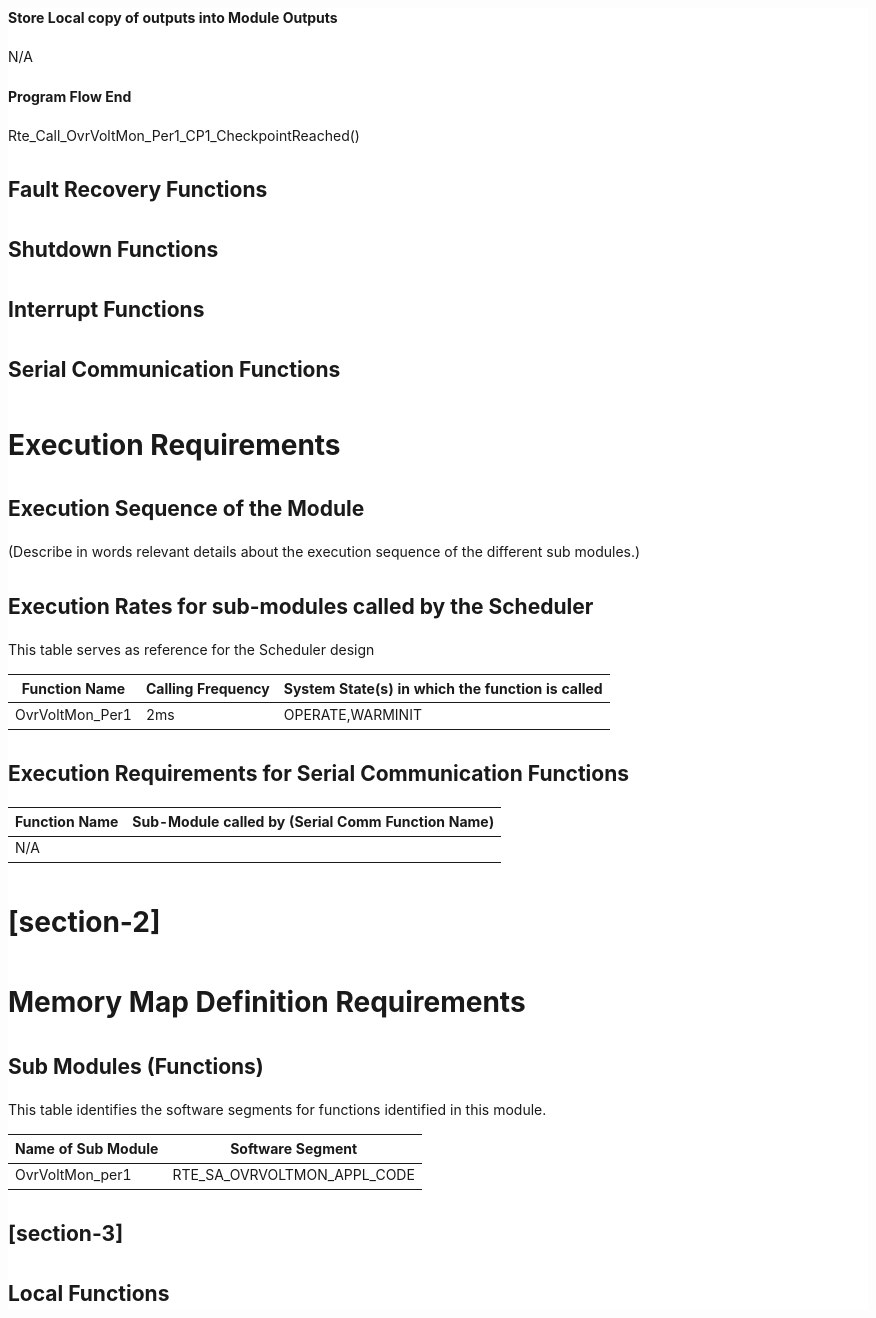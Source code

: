 
#### Store Local copy of outputs into Module Outputs

N/A

#### Program Flow End

Rte_Call_OvrVoltMon_Per1_CP1_CheckpointReached()

## Fault Recovery Functions

## Shutdown Functions

## Interrupt Functions

## Serial Communication Functions

# Execution Requirements

## Execution Sequence of the Module

(Describe in words relevant details about the execution sequence of the
different sub modules.)

## Execution Rates for sub-modules called by the Scheduler

This table serves as reference for the Scheduler design

| Function Name   | Calling Frequency | System State(s) in which the function is called |
|--------------------------|-----------------|------------------------------|
| OvrVoltMon_Per1 | 2ms               | OPERATE,WARMINIT                                |

## Execution Requirements for Serial Communication Functions 

| Function Name | Sub-Module called by (Serial Comm Function Name) |
|---------------|--------------------------------------------------|
| N/A           |                                                  |

#  [section-2]

#  Memory Map Definition Requirements

## Sub Modules (Functions)

This table identifies the software segments for functions identified in
this module.

| Name of Sub Module | Software Segment            |
|--------------------|-----------------------------|
| OvrVoltMon_per1    | RTE_SA_OVRVOLTMON_APPL_CODE |

##  [section-3]

## Local Functions
